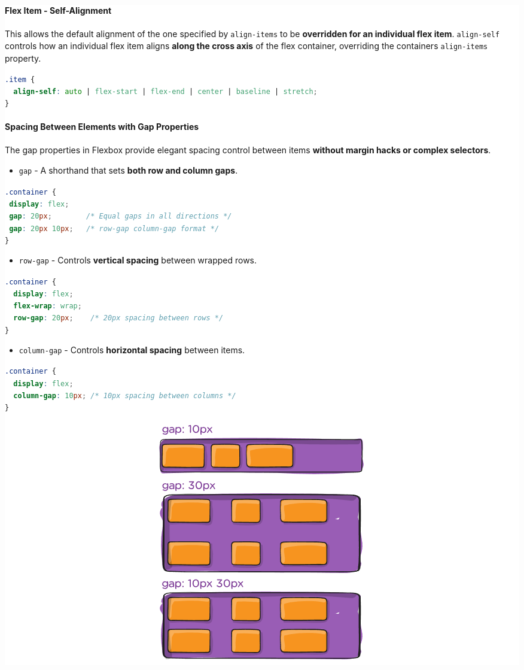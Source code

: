 #### Flex Item - Self-Alignment

This allows the default alignment of the one specified by `align-items` to be **overridden for an individual flex item**. `align-self` controls how an individual flex item aligns **along the cross axis** of the flex container, overriding the containers `align-items` property.

```CSS
.item {
  align-self: auto | flex-start | flex-end | center | baseline | stretch;
}
```
#### Spacing Between Elements with Gap Properties

The gap properties in Flexbox provide elegant spacing control between items **without margin hacks or complex selectors**.

 - `gap` - A shorthand that sets **both row and column gaps**.

 ```CSS
 .container {
  display: flex;
  gap: 20px;        /* Equal gaps in all directions */
  gap: 20px 10px;   /* row-gap column-gap format */
}
```

- `row-gap` - Controls **vertical spacing** between wrapped rows.

```CSS
.container {
  display: flex;
  flex-wrap: wrap;
  row-gap: 20px;    /* 20px spacing between rows */
}
```

- `column-gap` - Controls **horizontal spacing** between items.

```CSS
.container {
  display: flex;
  column-gap: 10px; /* 10px spacing between columns */
}
```

<div align="center">
  <img src="./images/59.png">
</div>
